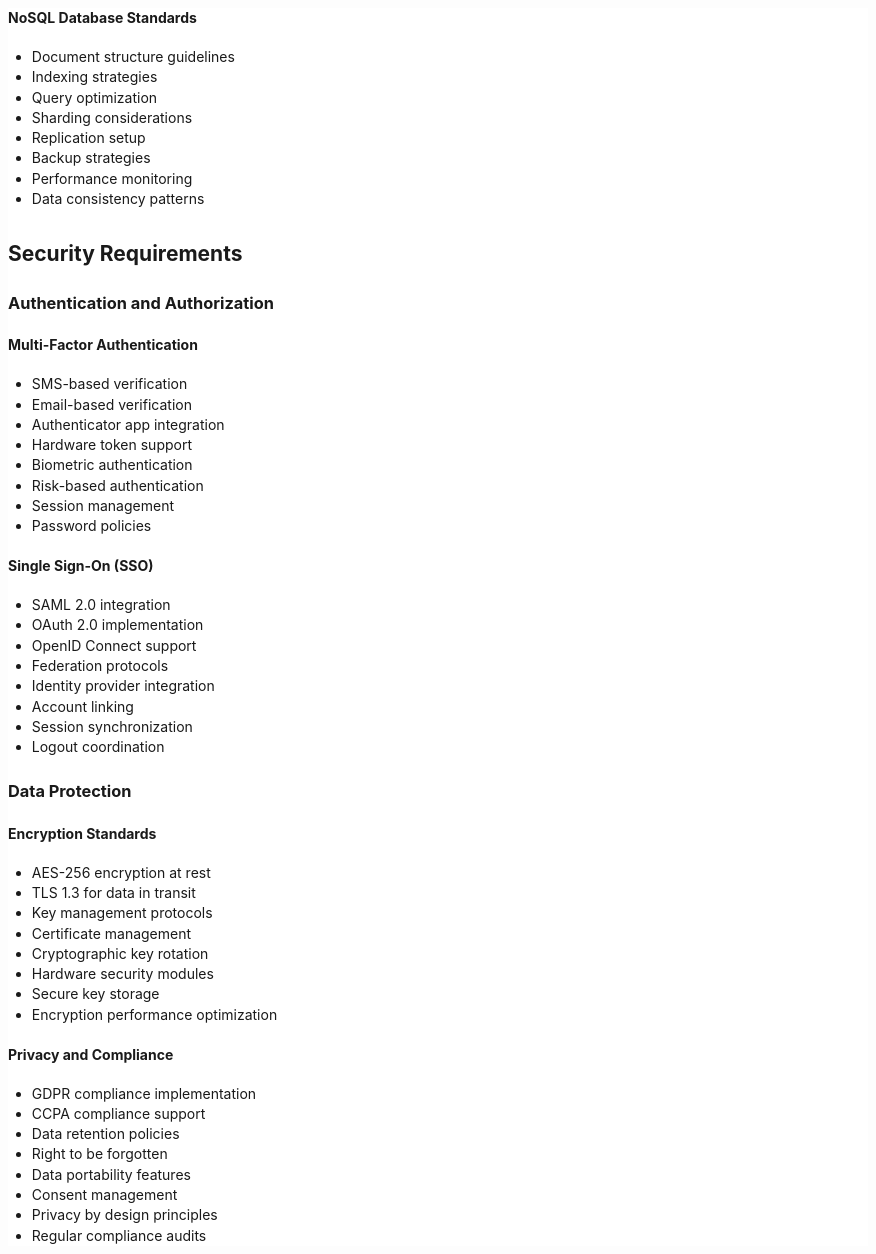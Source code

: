 #### NoSQL Database Standards
- Document structure guidelines
- Indexing strategies
- Query optimization
- Sharding considerations
- Replication setup
- Backup strategies
- Performance monitoring
- Data consistency patterns

## Security Requirements

### Authentication and Authorization

#### Multi-Factor Authentication
- SMS-based verification
- Email-based verification
- Authenticator app integration
- Hardware token support
- Biometric authentication
- Risk-based authentication
- Session management
- Password policies

#### Single Sign-On (SSO)
- SAML 2.0 integration
- OAuth 2.0 implementation
- OpenID Connect support
- Federation protocols
- Identity provider integration
- Account linking
- Session synchronization
- Logout coordination

### Data Protection

#### Encryption Standards
- AES-256 encryption at rest
- TLS 1.3 for data in transit
- Key management protocols
- Certificate management
- Cryptographic key rotation
- Hardware security modules
- Secure key storage
- Encryption performance optimization

#### Privacy and Compliance
- GDPR compliance implementation
- CCPA compliance support
- Data retention policies
- Right to be forgotten
- Data portability features
- Consent management
- Privacy by design principles
- Regular compliance audits
